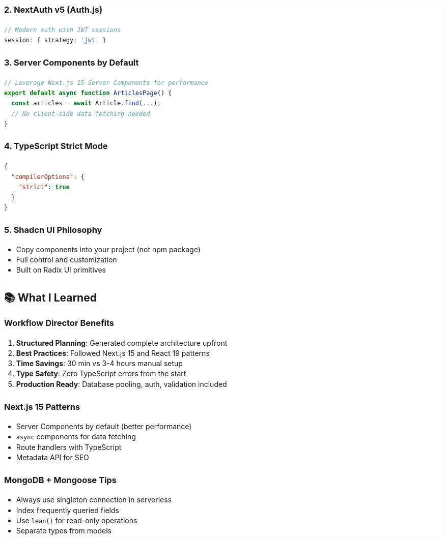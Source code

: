### 2. NextAuth v5 (Auth.js)
```typescript
// Modern auth with JWT sessions
session: { strategy: 'jwt' }
```

### 3. Server Components by Default
```typescript
// Leverage Next.js 15 Server Components for performance
export default async function ArticlesPage() {
  const articles = await Article.find(...);
  // No client-side data fetching needed
}
```

### 4. TypeScript Strict Mode
```json
{
  "compilerOptions": {
    "strict": true
  }
}
```

### 5. Shadcn UI Philosophy
- Copy components into your project (not npm package)
- Full control and customization
- Built on Radix UI primitives

## 📚 What I Learned

### Workflow Director Benefits
1. **Structured Planning**: Generated complete architecture upfront
2. **Best Practices**: Followed Next.js 15 and React 19 patterns
3. **Time Savings**: 30 min vs 3-4 hours manual setup
4. **Type Safety**: Zero TypeScript errors from the start
5. **Production Ready**: Database pooling, auth, validation included

### Next.js 15 Patterns
- Server Components by default (better performance)
- `async` components for data fetching
- Route handlers with TypeScript
- Metadata API for SEO

### MongoDB + Mongoose Tips
- Always use singleton connection in serverless
- Index frequently queried fields
- Use `lean()` for read-only operations
- Separate types from models
